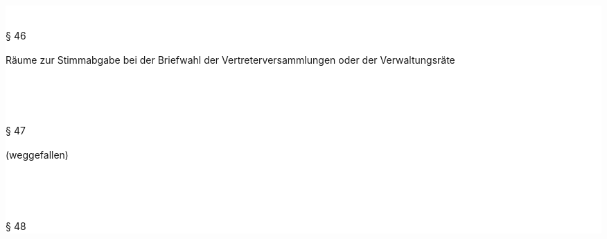 <td style align="left" valign="top" charoff="50">

 

</td>

<td style colspan="2" align="left" valign="top" charoff="50">

§ 46

</td>

<td style align="left" valign="top" charoff="50">

Räume zur Stimmabgabe bei der Briefwahl der Vertreterversammlungen oder
der Verwaltungsräte

</td>

</tr>

<tr>

<td style align="left" valign="top" charoff="50">

 

</td>

<td style align="left" valign="top" charoff="50">

 

</td>

<td style colspan="2" align="left" valign="top" charoff="50">

§ 47

</td>

<td style align="left" valign="top" charoff="50">

(weggefallen)

</td>

</tr>

<tr>

<td style align="left" valign="top" charoff="50">

 

</td>

<td style align="left" valign="top" charoff="50">

 

</td>

<td style colspan="2" align="left" valign="top" charoff="50">

§ 48

</td>
